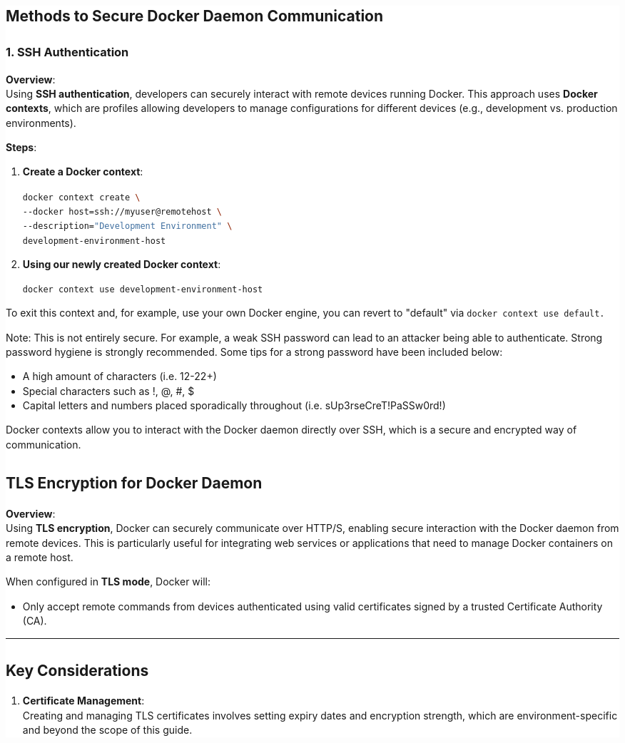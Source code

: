 ## Methods to Secure Docker Daemon Communication

### 1. **SSH Authentication**

**Overview**:  
Using **SSH authentication**, developers can securely interact with remote devices running Docker. This approach uses **Docker contexts**, which are profiles allowing developers to manage configurations for different devices (e.g., development vs. production environments).

**Steps**:
1. **Create a Docker context**:
   ```bash
   docker context create \
   --docker host=ssh://myuser@remotehost \
   --description="Development Environment" \
   development-environment-host
   ```
2. **Using our newly created Docker context**:
    ```bash
    docker context use development-environment-host
    ```
To exit this context and, for example, use your own Docker engine, you can revert to "default" via `docker context use default.`

Note: This is not entirely secure. For example, a weak SSH password can lead to an attacker being able to authenticate. Strong password hygiene is strongly recommended. Some tips for a strong password have been included below:

- A high amount of characters (i.e. 12-22+)
- Special characters such as !, @, #, $
- Capital letters and numbers placed sporadically throughout (i.e. sUp3rseCreT!PaSSw0rd!)

Docker contexts allow you to interact with the Docker daemon directly over SSH, which is a secure and encrypted way of communication.

## TLS Encryption for Docker Daemon

**Overview**:  
Using **TLS encryption**, Docker can securely communicate over HTTP/S, enabling secure interaction with the Docker daemon from remote devices. This is particularly useful for integrating web services or applications that need to manage Docker containers on a remote host.

When configured in **TLS mode**, Docker will:
- Only accept remote commands from devices authenticated using valid certificates signed by a trusted Certificate Authority (CA).

---

## Key Considerations
1. **Certificate Management**:  
   Creating and managing TLS certificates involves setting expiry dates and encryption strength, which are environment-specific and beyond the scope of this guide.
   